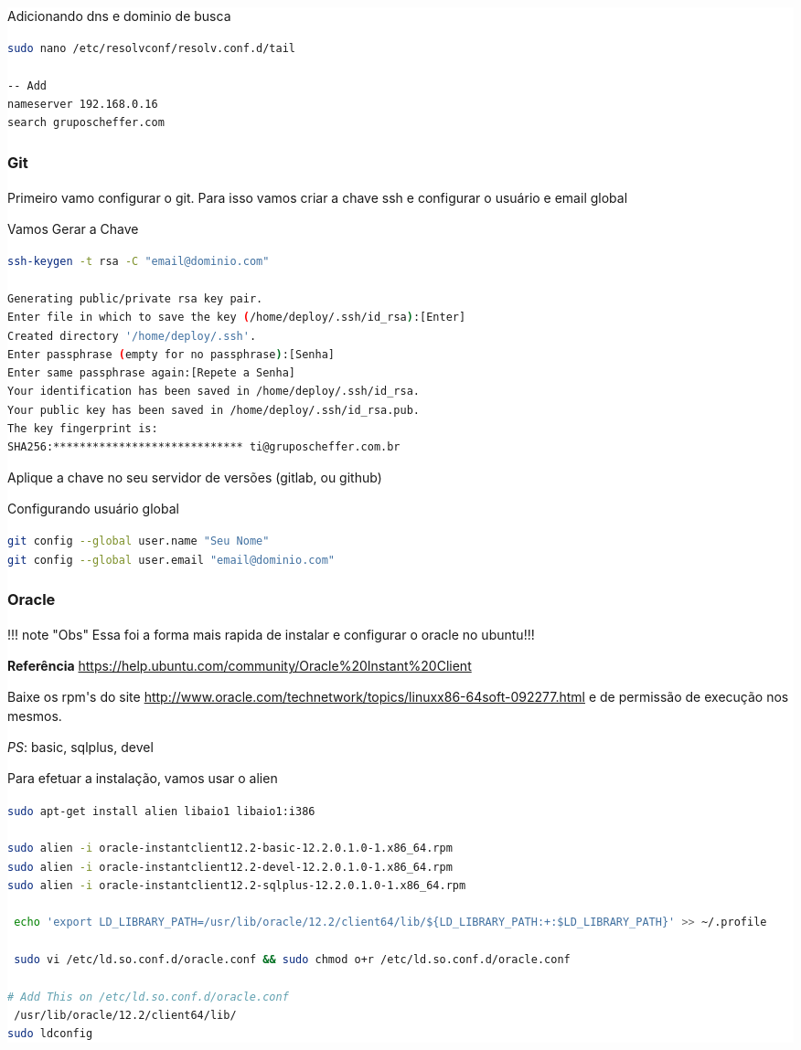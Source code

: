 Adicionando dns e dominio de busca

```bash
sudo nano /etc/resolvconf/resolv.conf.d/tail

-- Add
nameserver 192.168.0.16
search gruposcheffer.com
```

### Git

Primeiro vamo configurar o git. Para isso vamos criar a chave ssh e configurar o usuário e email global


Vamos Gerar a Chave

```bash
ssh-keygen -t rsa -C "email@dominio.com"

Generating public/private rsa key pair.
Enter file in which to save the key (/home/deploy/.ssh/id_rsa):[Enter]
Created directory '/home/deploy/.ssh'.
Enter passphrase (empty for no passphrase):[Senha]
Enter same passphrase again:[Repete a Senha]
Your identification has been saved in /home/deploy/.ssh/id_rsa.
Your public key has been saved in /home/deploy/.ssh/id_rsa.pub.
The key fingerprint is:
SHA256:***************************** ti@gruposcheffer.com.br
```

Aplique a chave no seu servidor de versões (gitlab, ou github)

Configurando usuário global

```bash
git config --global user.name "Seu Nome"
git config --global user.email "email@dominio.com"
```

### Oracle

!!! note "Obs"
    Essa foi a forma mais rapida de instalar e configurar o oracle no ubuntu!!!

**Referência** https://help.ubuntu.com/community/Oracle%20Instant%20Client

Baixe os rpm's do site http://www.oracle.com/technetwork/topics/linuxx86-64soft-092277.html e de permissão de execução nos mesmos.

*PS*: basic, sqlplus, devel

Para efetuar a instalação, vamos usar o alien

```bash
sudo apt-get install alien libaio1 libaio1:i386

sudo alien -i oracle-instantclient12.2-basic-12.2.0.1.0-1.x86_64.rpm
sudo alien -i oracle-instantclient12.2-devel-12.2.0.1.0-1.x86_64.rpm
sudo alien -i oracle-instantclient12.2-sqlplus-12.2.0.1.0-1.x86_64.rpm

 echo 'export LD_LIBRARY_PATH=/usr/lib/oracle/12.2/client64/lib/${LD_LIBRARY_PATH:+:$LD_LIBRARY_PATH}' >> ~/.profile

 sudo vi /etc/ld.so.conf.d/oracle.conf && sudo chmod o+r /etc/ld.so.conf.d/oracle.conf

# Add This on /etc/ld.so.conf.d/oracle.conf
 /usr/lib/oracle/12.2/client64/lib/
sudo ldconfig

```